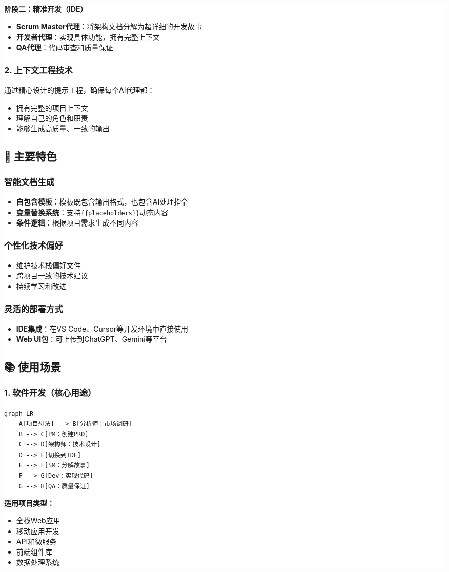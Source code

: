 **阶段二：精准开发（IDE）**

- **Scrum Master代理**：将架构文档分解为超详细的开发故事
- **开发者代理**：实现具体功能，拥有完整上下文
- **QA代理**：代码审查和质量保证

### 2. 上下文工程技术

通过精心设计的提示工程，确保每个AI代理都：

- 拥有完整的项目上下文
- 理解自己的角色和职责
- 能够生成高质量、一致的输出

## 🚀 主要特色

### 智能文档生成

- **自包含模板**：模板既包含输出格式，也包含AI处理指令
- **变量替换系统**：支持`{{placeholders}}`动态内容
- **条件逻辑**：根据项目需求生成不同内容

### 个性化技术偏好

- 维护技术栈偏好文件
- 跨项目一致的技术建议
- 持续学习和改进

### 灵活的部署方式

- **IDE集成**：在VS Code、Cursor等开发环境中直接使用
- **Web UI包**：可上传到ChatGPT、Gemini等平台

## 📚 使用场景

### 1. 软件开发（核心用途）

```mermaid
graph LR
    A[项目想法] --> B[分析师：市场调研]
    B --> C[PM：创建PRD]
    C --> D[架构师：技术设计]
    D --> E[切换到IDE]
    E --> F[SM：分解故事]
    F --> G[Dev：实现代码]
    G --> H[QA：质量保证]

```

**适用项目类型：**

- 全栈Web应用
- 移动应用开发
- API和微服务
- 前端组件库
- 数据处理系统
